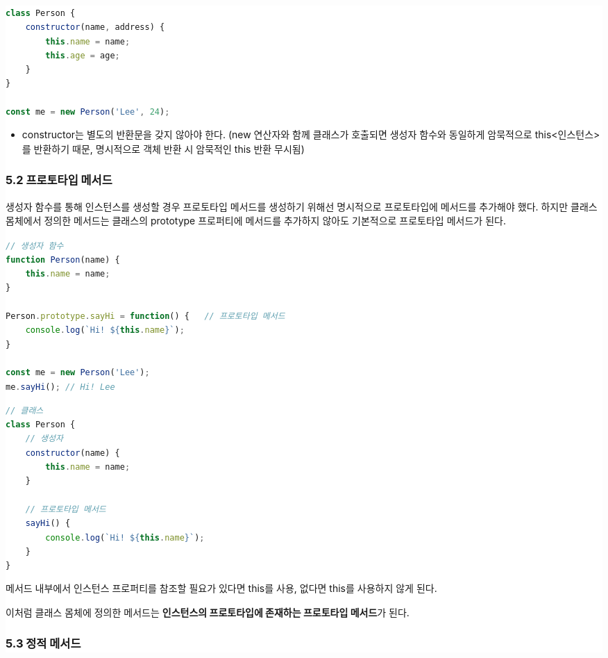   ```js
  class Person {
      constructor(name, address) {
          this.name = name;
          this.age = age;
      }
  }
  
  const me = new Person('Lee', 24);
  ```

- constructor는 별도의 반환문을 갖지 않아야 한다. (new 연산자와 함께 클래스가 호출되면 생성자 함수와 동일하게 암묵적으로 this<인스턴스>를 반환하기 때문, 명시적으로 객체 반환 시 암묵적인 this 반환 무시됨)



### 5.2 프로토타입 메서드

생성자 함수를 통해 인스턴스를 생성할 경우 프로토타입 메서드를 생성하기 위해선 명시적으로 프로토타입에 메서드를 추가해야 했다. 하지만 클래스 몸체에서 정의한 메서드는 클래스의 prototype 프로퍼티에 메서드를 추가하지 않아도 기본적으로 프로토타입 메서드가 된다.

```js
// 생성자 함수
function Person(name) {
    this.name = name;
}

Person.prototype.sayHi = function() {	// 프로토타입 메서드
    console.log(`Hi! ${this.name}`);
}

const me = new Person('Lee');
me.sayHi();	// Hi! Lee
```

```js
// 클래스
class Person {
    // 생성자
    constructor(name) {
        this.name = name;
    }
    
    // 프로토타입 메서드
    sayHi() {
        console.log(`Hi! ${this.name}`);
    }
}
```

메서드 내부에서 인스턴스 프로퍼티를 참조할 필요가 있다면 this를 사용, 없다면 this를 사용하지 않게 된다.

이처럼 클래스 몸체에 정의한 메서드는 **인스턴스의 프로토타입에 존재하는 프로토타입 메서드**가 된다.

### 5.3 정적 메서드
